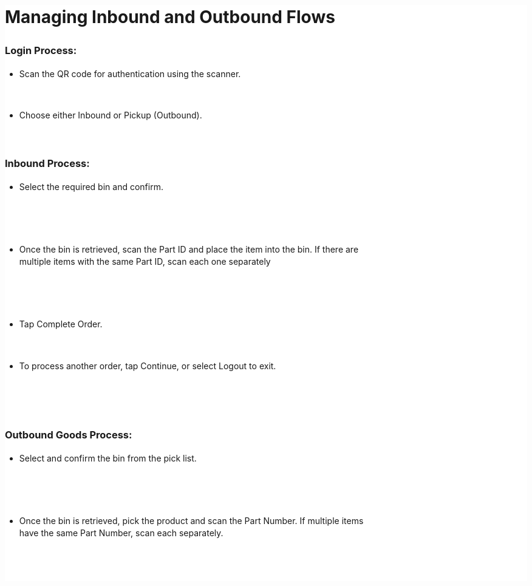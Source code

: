 # Managing Inbound and Outbound Flows

### Login Process:

* Scan the QR code for authentication using the scanner.

<figure><img src="../../.gitbook/assets/Login_Picking (1).png" alt="" width="563"><figcaption></figcaption></figure>

* Choose either Inbound or Pickup (Outbound).

<figure><img src="../../.gitbook/assets/homepage (1).png" alt="" width="563"><figcaption></figcaption></figure>

### **Inbound Process:**

* Select the required bin and confirm.

<figure><img src="../../.gitbook/assets/Select bin (2).png" alt="" width="563"><figcaption></figcaption></figure>

<figure><img src="../../.gitbook/assets/Confirmation (1).png" alt="" width="563"><figcaption></figcaption></figure>

* Once the bin is retrieved, scan the Part ID and place the item into the bin. If there are\
  multiple items with the same Part ID, scan each one separately

<figure><img src="../../.gitbook/assets/Retrieving Bin (1).png" alt="" width="563"><figcaption></figcaption></figure>

<figure><img src="../../.gitbook/assets/Scanning the Product.png" alt="" width="563"><figcaption></figcaption></figure>

* Tap Complete Order.

<figure><img src="../../.gitbook/assets/Complete Order.png" alt="" width="563"><figcaption></figcaption></figure>

* To process another order, tap Continue, or select Logout to exit.

<figure><img src="../../.gitbook/assets/Confirmation -  Order (1).png" alt="" width="563"><figcaption></figcaption></figure>

<figure><img src="../../.gitbook/assets/Auto Logout (1).png" alt="" width="563"><figcaption></figcaption></figure>

### **Outbound Goods Process:**

* Select and confirm the bin from the pick list.

<figure><img src="../../.gitbook/assets/Select bin (1).png" alt="" width="563"><figcaption></figcaption></figure>

<figure><img src="../../.gitbook/assets/Confirmation.png" alt="" width="563"><figcaption></figcaption></figure>

* Once the bin is retrieved, pick the product and scan the Part Number. If multiple items\
  have the same Part Number, scan each separately.

<figure><img src="../../.gitbook/assets/Retrieving Bin.png" alt="" width="563"><figcaption></figcaption></figure>

<figure><img src="../../.gitbook/assets/Scanning the Product (1).png" alt="" width="563"><figcaption></figcaption></figure>
